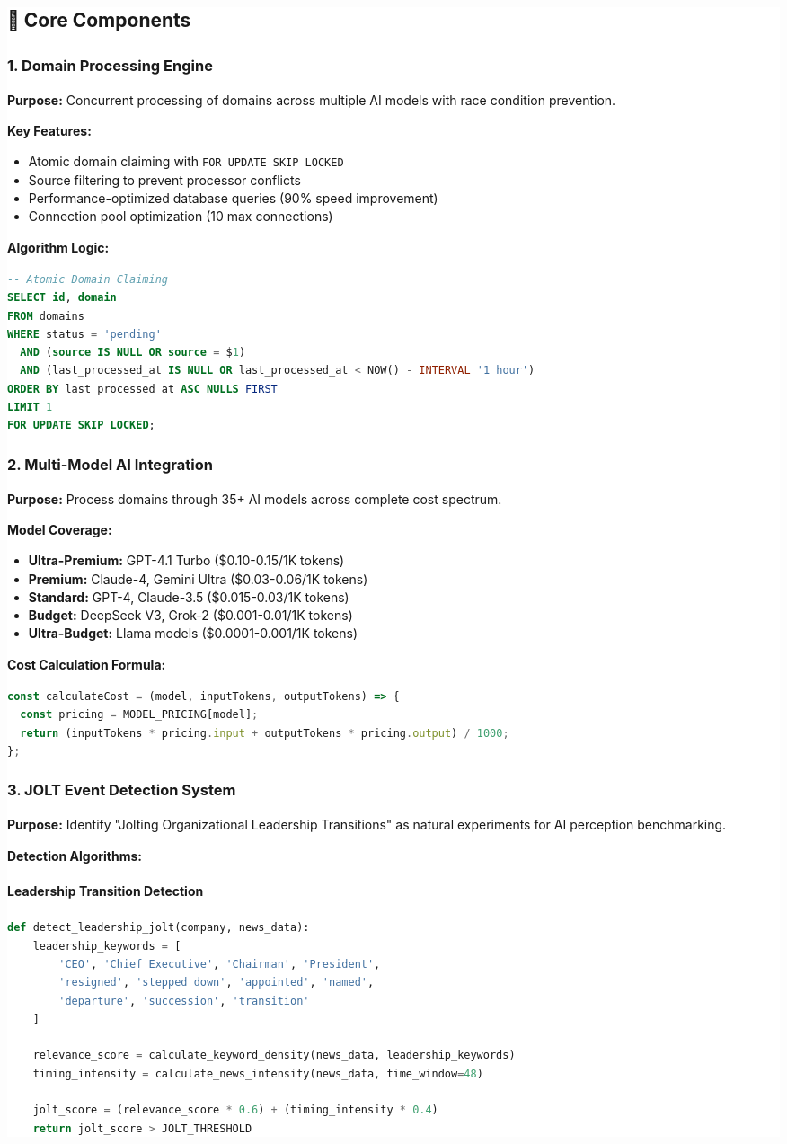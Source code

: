 
## 🔧 Core Components

### 1. Domain Processing Engine

**Purpose:** Concurrent processing of domains across multiple AI models with race condition prevention.

**Key Features:**
- Atomic domain claiming with `FOR UPDATE SKIP LOCKED`
- Source filtering to prevent processor conflicts
- Performance-optimized database queries (90% speed improvement)
- Connection pool optimization (10 max connections)

**Algorithm Logic:**
```sql
-- Atomic Domain Claiming
SELECT id, domain 
FROM domains 
WHERE status = 'pending' 
  AND (source IS NULL OR source = $1)
  AND (last_processed_at IS NULL OR last_processed_at < NOW() - INTERVAL '1 hour')
ORDER BY last_processed_at ASC NULLS FIRST
LIMIT 1
FOR UPDATE SKIP LOCKED;
```

### 2. Multi-Model AI Integration

**Purpose:** Process domains through 35+ AI models across complete cost spectrum.

**Model Coverage:**
- **Ultra-Premium:** GPT-4.1 Turbo ($0.10-0.15/1K tokens)
- **Premium:** Claude-4, Gemini Ultra ($0.03-0.06/1K tokens)
- **Standard:** GPT-4, Claude-3.5 ($0.015-0.03/1K tokens)
- **Budget:** DeepSeek V3, Grok-2 ($0.001-0.01/1K tokens)
- **Ultra-Budget:** Llama models ($0.0001-0.001/1K tokens)

**Cost Calculation Formula:**
```javascript
const calculateCost = (model, inputTokens, outputTokens) => {
  const pricing = MODEL_PRICING[model];
  return (inputTokens * pricing.input + outputTokens * pricing.output) / 1000;
};
```

### 3. JOLT Event Detection System

**Purpose:** Identify "Jolting Organizational Leadership Transitions" as natural experiments for AI perception benchmarking.

**Detection Algorithms:**

#### Leadership Transition Detection
```python
def detect_leadership_jolt(company, news_data):
    leadership_keywords = [
        'CEO', 'Chief Executive', 'Chairman', 'President',
        'resigned', 'stepped down', 'appointed', 'named',
        'departure', 'succession', 'transition'
    ]
    
    relevance_score = calculate_keyword_density(news_data, leadership_keywords)
    timing_intensity = calculate_news_intensity(news_data, time_window=48)
    
    jolt_score = (relevance_score * 0.6) + (timing_intensity * 0.4)
    return jolt_score > JOLT_THRESHOLD
```